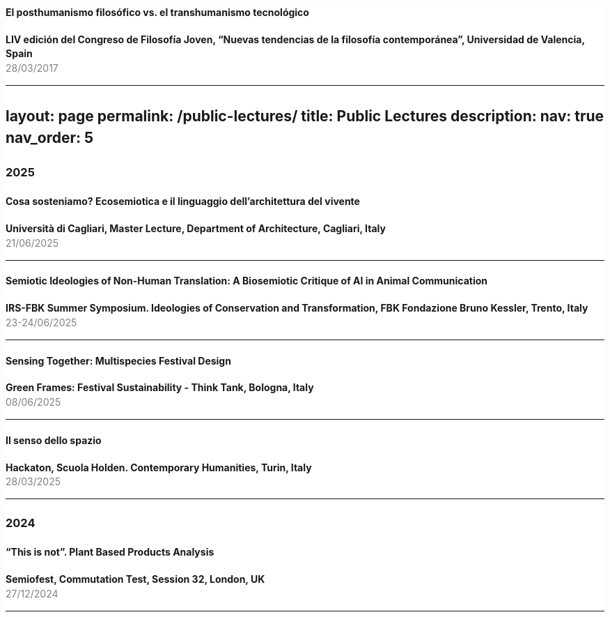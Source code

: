 
#### El posthumanismo filosófico vs. el transhumanismo tecnológico  
**LIV edición del Congreso de Filosofía Joven, “Nuevas tendencias de la filosofía contemporánea”, Universidad de Valencia, Spain**  
<span style="color:gray;">28/03/2017</span>

---
layout: page
permalink: /public-lectures/
title: Public Lectures
description: 
nav: true
nav_order: 5
---

### 2025

#### Cosa sosteniamo? Ecosemiotica e il linguaggio dell’architettura del vivente  
**Università di Cagliari, Master Lecture, Department of Architecture, Cagliari, Italy**  
<span style="color:gray;">21/06/2025</span>

---

#### Semiotic Ideologies of Non-Human Translation: A Biosemiotic Critique of AI in Animal Communication  
**IRS-FBK Summer Symposium. Ideologies of Conservation and Transformation, FBK Fondazione Bruno Kessler, Trento, Italy**  
<span style="color:gray;">23-24/06/2025</span>

---

#### Sensing Together: Multispecies Festival Design  
**Green Frames: Festival Sustainability - Think Tank, Bologna, Italy**  
<span style="color:gray;">08/06/2025</span>

---

#### Il senso dello spazio  
**Hackaton, Scuola Holden. Contemporary Humanities, Turin, Italy**  
<span style="color:gray;">28/03/2025</span>

---

### 2024

#### “This is not”. Plant Based Products Analysis  
**Semiofest, Commutation Test, Session 32, London, UK**  
<span style="color:gray;">27/12/2024</span>

---
